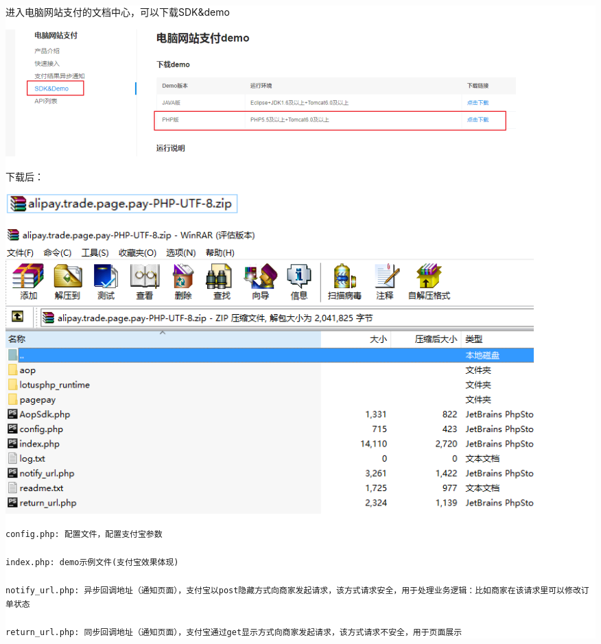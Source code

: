

进入电脑网站支付的文档中心，可以下载SDK&demo

![1563979877787](img/1563979877787.png) 

下载后：

![1563979912461](img/1563979912461.png) 

![1563979903625](img/1563979903625.png) 

```
config.php: 配置文件，配置支付宝参数

index.php: demo示例文件(支付宝效果体现)

notify_url.php: 异步回调地址（通知页面），支付宝以post隐藏方式向商家发起请求，该方式请求安全，用于处理业务逻辑：比如商家在该请求里可以修改订单状态

return_url.php: 同步回调地址（通知页面），支付宝通过get显示方式向商家发起请求，该方式请求不安全，用于页面展示
```
